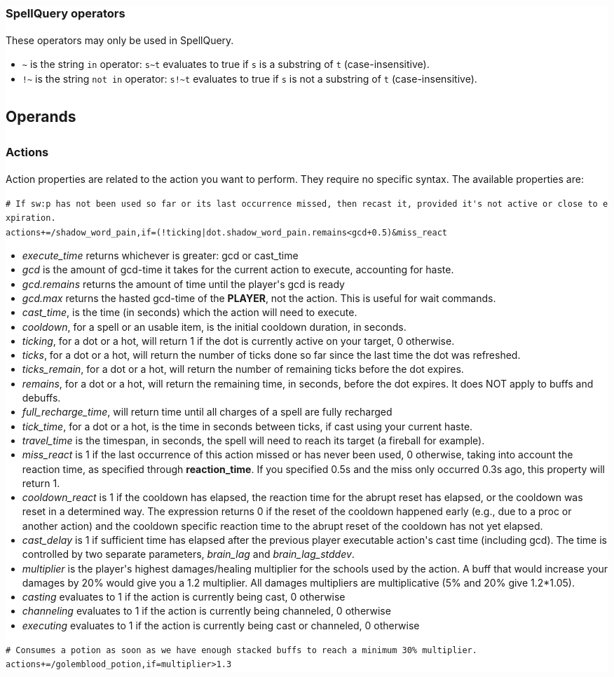 ### SpellQuery operators
These operators may only be used in SpellQuery.
* `~` is the string `in` operator: `s~t` evaluates to true if `s` is a substring of `t` (case-insensitive).
* `!~` is the string `not in` operator: `s!~t` evaluates to true if `s` is not a substring of `t` (case-insensitive).

## Operands

### Actions
Action properties are related to the action you want to perform. They require no specific syntax. The available properties are:
```
# If sw:p has not been used so far or its last occurrence missed, then recast it, provided it's not active or close to expiration.
actions+=/shadow_word_pain,if=(!ticking|dot.shadow_word_pain.remains<gcd+0.5)&miss_react
```

* _execute\_time_ returns whichever is greater: gcd or cast\_time
* _gcd_ is the amount of gcd-time it takes for the current action to execute, accounting for haste.
* _gcd.remains_ returns the amount of time until the player's gcd is ready
* _gcd.max_ returns the hasted gcd-time of the **PLAYER**, not the action. This is useful for wait commands.
* _cast\_time_, is the time (in seconds) which the action will need to execute.
* _cooldown_, for a spell or an usable item, is the initial cooldown duration, in seconds.
* _ticking_, for a dot or a hot, will return 1 if the dot is currently active on your target, 0 otherwise.
* _ticks_, for a dot or a hot, will return the number of ticks done so far since the last time the dot was refreshed.
* _ticks\_remain_, for a dot or a hot, will return the number of remaining ticks before the dot expires.
* _remains_, for a dot or a hot, will return the remaining time, in seconds, before the dot expires. It does NOT apply to buffs and debuffs.
* _full_recharge_time_, will return time until all charges of a spell are fully recharged
* _tick\_time_, for a dot or a hot, is the time in seconds between ticks, if cast using your current haste.
* _travel\_time_ is the timespan, in seconds, the spell will need to reach its target (a fireball for example).
* _miss\_react_ is 1 if the last occurrence of this action missed or has never been used, 0 otherwise, taking into account the reaction time, as specified through **reaction\_time**. If you specified 0.5s and the miss only occurred 0.3s ago, this property will return 1.
* _cooldown\_react_ is 1 if the cooldown has elapsed, the reaction time for the abrupt reset has elapsed, or the cooldown was reset in a determined way. The expression returns 0 if the reset of the cooldown happened early (e.g., due to a proc or another action) and the cooldown specific reaction time to the abrupt reset of the cooldown has not yet elapsed.
* _cast\_delay_ is 1 if sufficient time has elapsed after the previous player executable action's cast time (including gcd). The time is controlled by two separate parameters, _brain\_lag_ and _brain\_lag\_stddev_.
* _multiplier_ is the player's highest damages/healing multiplier for the schools used by the action. A buff that would increase your damages by 20% would give you a 1.2 multiplier. All damages multipliers are multiplicative (5% and 20% give 1.2\*1.05).
* _casting_ evaluates to 1 if the action is currently being cast, 0 otherwise
* _channeling_ evaluates to 1 if the action is currently being channeled, 0 otherwise
* _executing_ evaluates to 1 if the action is currently being cast or channeled, 0 otherwise
```
# Consumes a potion as soon as we have enough stacked buffs to reach a minimum 30% multiplier.
actions+=/golemblood_potion,if=multiplier>1.3
```
